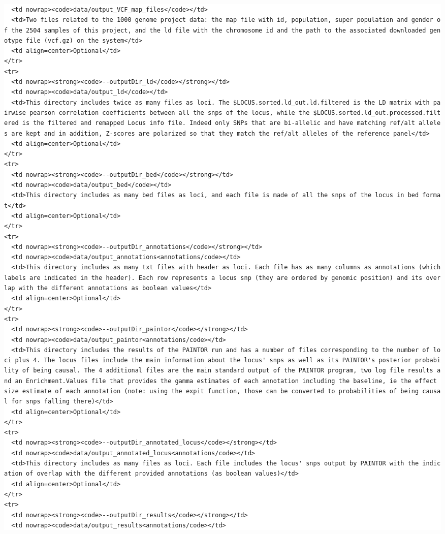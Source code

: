       <td nowrap><code>data/output_VCF_map_files</code></td>
      <td>Two files related to the 1000 genome project data: the map file with id, population, super population and gender of the 2504 samples of this project, and the ld file with the chromosome id and the path to the associated downloaded genotype file (vcf.gz) on the system</td>
      <td align=center>Optional</td>
    </tr>
    <tr>
      <td nowrap><strong><code>--outputDir_ld</code></strong></td>
      <td nowrap><code>data/output_ld</code></td>
      <td>This directory includes twice as many files as loci. The $LOCUS.sorted.ld_out.ld.filtered is the LD matrix with pairwise pearson correlation coefficients between all the snps of the locus, while the $LOCUS.sorted.ld_out.processed.filtered is the filtered and remapped Locus info file. Indeed only SNPs that are bi-allelic and have matching ref/alt alleles are kept and in addition, Z-scores are polarized so that they match the ref/alt alleles of the reference panel</td>
      <td align=center>Optional</td>
    </tr>
    <tr>
      <td nowrap><strong><code>--outputDir_bed</code></strong></td>
      <td nowrap><code>data/output_bed</code></td>
      <td>This directory includes as many bed files as loci, and each file is made of all the snps of the locus in bed format</td>
      <td align=center>Optional</td>
    </tr>
    <tr>
      <td nowrap><strong><code>--outputDir_annotations</code></strong></td>
      <td nowrap><code>data/output_annotations<annotations/code></td>
      <td>This directory includes as many txt files with header as loci. Each file has as many columns as annotations (which labels are indicated in the header). Each row represents a locus snp (they are ordered by genomic position) and its overlap with the different annotations as boolean values</td>
      <td align=center>Optional</td>
    </tr>
    <tr>
      <td nowrap><strong><code>--outputDir_paintor</code></strong></td>
      <td nowrap><code>data/output_paintor<annotations/code></td>
      <td>This directory includes the results of the PAINTOR run and has a number of files corresponding to the number of loci plus 4. The locus files include the main information about the locus' snps as well as its PAINTOR's posterior probability of being causal. The 4 additional files are the main standard output of the PAINTOR program, two log file results and an Enrichment.Values file that provides the gamma estimates of each annotation including the baseline, ie the effect size estimate of each annotation (note: using the expit function, those can be converted to probabilities of being causal for snps falling there)</td>
      <td align=center>Optional</td>
    </tr>
    <tr>
      <td nowrap><strong><code>--outputDir_annotated_locus</code></strong></td>
      <td nowrap><code>data/output_annotated_locus<annotations/code></td>
      <td>This directory includes as many files as loci. Each file includes the locus' snps output by PAINTOR with the indication of overlap with the different provided annotations (as boolean values)</td>
      <td align=center>Optional</td>
    </tr>
    <tr>
      <td nowrap><strong><code>--outputDir_results</code></strong></td>
      <td nowrap><code>data/output_results<annotations/code></td>